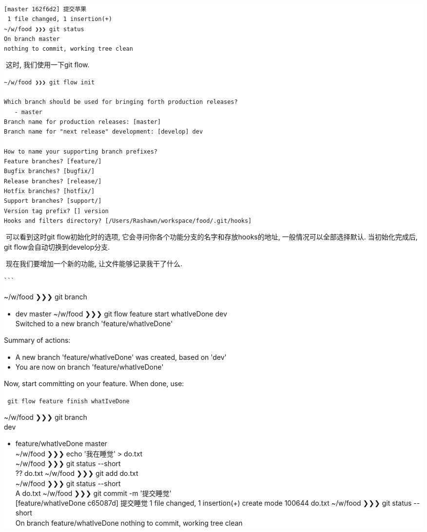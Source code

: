 ```
[master 162f6d2] 提交苹果
 1 file changed, 1 insertion(+)
~/w/food ❯❯❯ git status
On branch master
nothing to commit, working tree clean
```

​    这时, 我们使用一下git flow.

```
~/w/food ❯❯❯ git flow init                                                        

Which branch should be used for bringing forth production releases?
   - master
Branch name for production releases: [master]
Branch name for "next release" development: [develop] dev

How to name your supporting branch prefixes?
Feature branches? [feature/]
Bugfix branches? [bugfix/]
Release branches? [release/]
Hotfix branches? [hotfix/]
Support branches? [support/]
Version tag prefix? [] version
Hooks and filters directory? [/Users/Rashawn/workspace/food/.git/hooks]
```

​    可以看到这时git flow初始化时的选项, 它会寻问你各个功能分支的名字和存放hooks的地址, 一般情况可以全部选择默认. 当初始化完成后, git flow会自动切换到develop分支.

​    现在我们要增加一个新的功能, 让文件能够记录我干了什么.

    ```
~/w/food ❯❯❯ git branch                                                              
* dev
  master
~/w/food ❯❯❯ git flow feature start whatIveDone dev                                  
Switched to a new branch 'feature/whatIveDone'

Summary of actions:
- A new branch 'feature/whatIveDone' was created, based on 'dev'
- You are now on branch 'feature/whatIveDone'

Now, start committing on your feature. When done, use:

     git flow feature finish whatIveDone

~/w/food ❯❯❯ git branch                                              
  dev
* feature/whatIveDone
  master  
~/w/food ❯❯❯ echo '我在睡觉' > do.txt                                                       
~/w/food ❯❯❯ git status --short                                                           
?? do.txt
~/w/food ❯❯❯ git add do.txt                                                               
~/w/food ❯❯❯ git status --short                                                           
A  do.txt
~/w/food ❯❯❯ git commit -m '提交睡觉'                                                     
[feature/whatIveDone c65087d] 提交睡觉
 1 file changed, 1 insertion(+)
 create mode 100644 do.txt
~/w/food ❯❯❯ git status --short                                                             
On branch feature/whatIveDone
nothing to commit, working tree clean
